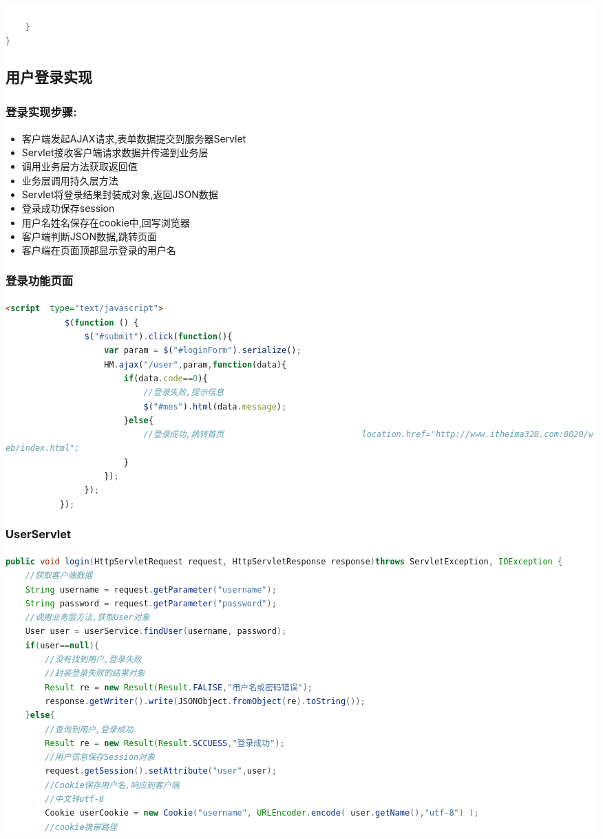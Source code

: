 ```java

    }
}
```

## 用户登录实现

### 登录实现步骤:

- 客户端发起AJAX请求,表单数据提交到服务器Servlet
- Servlet接收客户端请求数据并传递到业务层
- 调用业务层方法获取返回值
- 业务层调用持久层方法
- Servlet将登录结果封装成对象,返回JSON数据
- 登录成功保存session
- 用户名姓名保存在cookie中,回写浏览器
- 客户端判断JSON数据,跳转页面
- 客户端在页面顶部显示登录的用户名

### 登录功能页面

```html
<script  type="text/javascript">
			$(function () {
			    $("#submit").click(function(){
			    	var param = $("#loginForm").serialize();
			    	HM.ajax("/user",param,function(data){
			    		if(data.code==0){
			    			//登录失败,提示信息
			    			$("#mes").html(data.message);
			    		}else{
			    			//登录成功,跳转首页							   location.href="http://www.itheima328.com:8020/web/index.html";
			    		}
			    	});
			    });
           });
```

### UserServlet

```java
public void login(HttpServletRequest request, HttpServletResponse response)throws ServletException, IOException {
    //获取客户端数据
    String username = request.getParameter("username");
    String password = request.getParameter("password");
    //调用业务层方法,获取User对象
    User user = userService.findUser(username, password);
    if(user==null){
        //没有找到用户,登录失败
        //封装登录失败的结果对象
        Result re = new Result(Result.FALISE,"用户名或密码错误");
        response.getWriter().write(JSONObject.fromObject(re).toString());
    }else{
        //查询到用户,登录成功
        Result re = new Result(Result.SCCUESS,"登录成功");
        //用户信息保存Session对象
        request.getSession().setAttribute("user",user);
        //Cookie保存用户名,响应到客户端
        //中文转utf-8
        Cookie userCookie = new Cookie("username", URLEncoder.encode( user.getName(),"utf-8") );
        //cookie携带路径
```